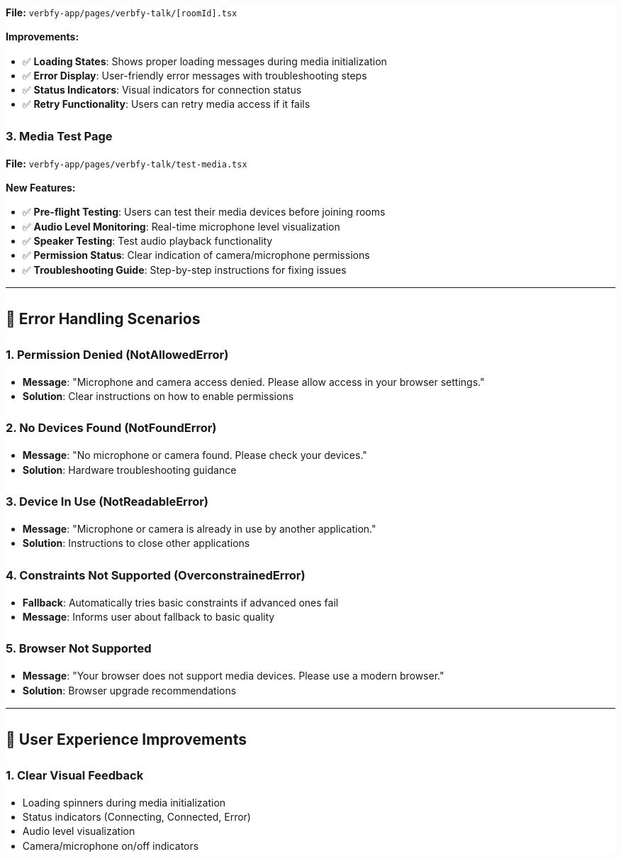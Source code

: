**File:** `verbfy-app/pages/verbfy-talk/[roomId].tsx`

**Improvements:**
- ✅ **Loading States**: Shows proper loading messages during media initialization
- ✅ **Error Display**: User-friendly error messages with troubleshooting steps
- ✅ **Status Indicators**: Visual indicators for connection status
- ✅ **Retry Functionality**: Users can retry media access if it fails

### **3. Media Test Page**

**File:** `verbfy-app/pages/verbfy-talk/test-media.tsx`

**New Features:**
- ✅ **Pre-flight Testing**: Users can test their media devices before joining rooms
- ✅ **Audio Level Monitoring**: Real-time microphone level visualization
- ✅ **Speaker Testing**: Test audio playback functionality
- ✅ **Permission Status**: Clear indication of camera/microphone permissions
- ✅ **Troubleshooting Guide**: Step-by-step instructions for fixing issues

---

## 🎯 **Error Handling Scenarios**

### **1. Permission Denied (NotAllowedError)**
- **Message**: "Microphone and camera access denied. Please allow access in your browser settings."
- **Solution**: Clear instructions on how to enable permissions

### **2. No Devices Found (NotFoundError)**
- **Message**: "No microphone or camera found. Please check your devices."
- **Solution**: Hardware troubleshooting guidance

### **3. Device In Use (NotReadableError)**
- **Message**: "Microphone or camera is already in use by another application."
- **Solution**: Instructions to close other applications

### **4. Constraints Not Supported (OverconstrainedError)**
- **Fallback**: Automatically tries basic constraints if advanced ones fail
- **Message**: Informs user about fallback to basic quality

### **5. Browser Not Supported**
- **Message**: "Your browser does not support media devices. Please use a modern browser."
- **Solution**: Browser upgrade recommendations

---

## 🚀 **User Experience Improvements**

### **1. Clear Visual Feedback**
- Loading spinners during media initialization
- Status indicators (Connecting, Connected, Error)
- Audio level visualization
- Camera/microphone on/off indicators
